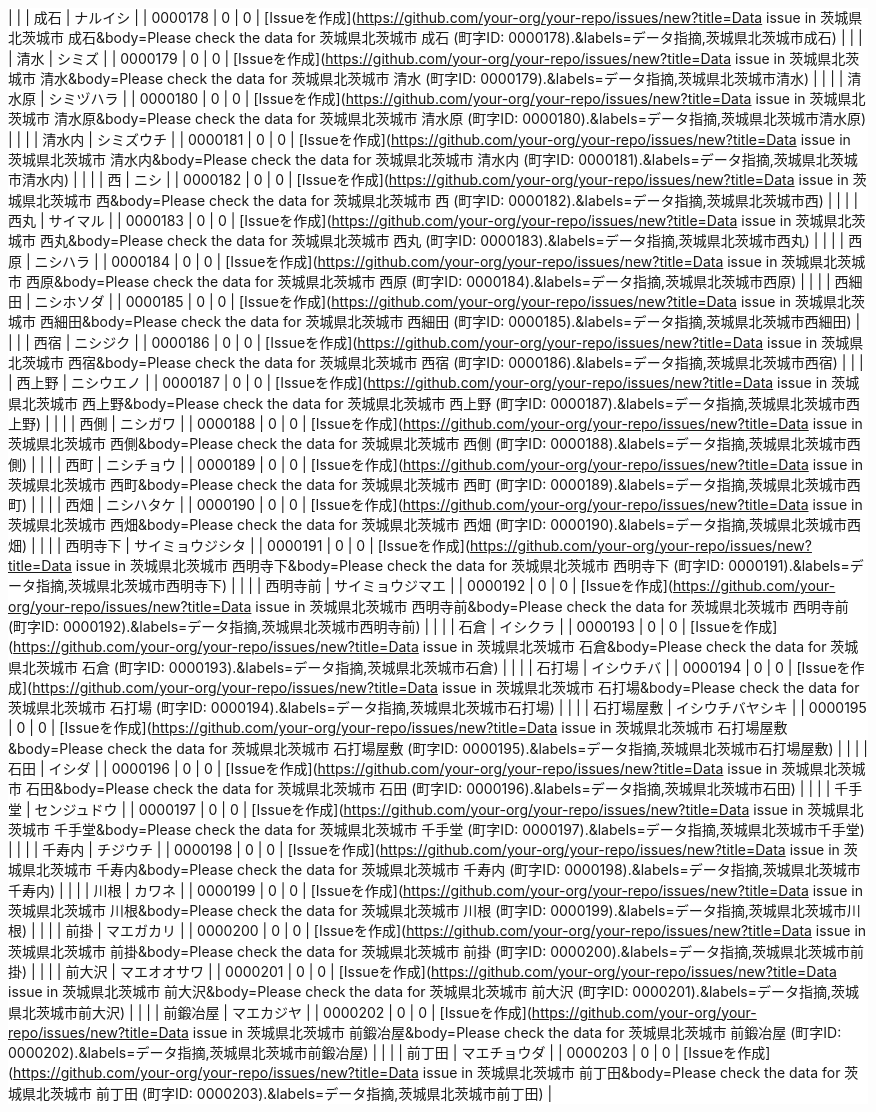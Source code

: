 |  |  | 成石 |   ナルイシ |  | 0000178 | 0 | 0 | [Issueを作成](https://github.com/your-org/your-repo/issues/new?title=Data issue in 茨城県北茨城市   成石&body=Please check the data for 茨城県北茨城市   成石 (町字ID: 0000178).&labels=データ指摘,茨城県北茨城市成石) |
|  |  | 清水 |   シミズ |  | 0000179 | 0 | 0 | [Issueを作成](https://github.com/your-org/your-repo/issues/new?title=Data issue in 茨城県北茨城市   清水&body=Please check the data for 茨城県北茨城市   清水 (町字ID: 0000179).&labels=データ指摘,茨城県北茨城市清水) |
|  |  | 清水原 |   シミヅハラ |  | 0000180 | 0 | 0 | [Issueを作成](https://github.com/your-org/your-repo/issues/new?title=Data issue in 茨城県北茨城市   清水原&body=Please check the data for 茨城県北茨城市   清水原 (町字ID: 0000180).&labels=データ指摘,茨城県北茨城市清水原) |
|  |  | 清水内 |   シミズウチ |  | 0000181 | 0 | 0 | [Issueを作成](https://github.com/your-org/your-repo/issues/new?title=Data issue in 茨城県北茨城市   清水内&body=Please check the data for 茨城県北茨城市   清水内 (町字ID: 0000181).&labels=データ指摘,茨城県北茨城市清水内) |
|  |  | 西 |   ニシ |  | 0000182 | 0 | 0 | [Issueを作成](https://github.com/your-org/your-repo/issues/new?title=Data issue in 茨城県北茨城市   西&body=Please check the data for 茨城県北茨城市   西 (町字ID: 0000182).&labels=データ指摘,茨城県北茨城市西) |
|  |  | 西丸 |   サイマル |  | 0000183 | 0 | 0 | [Issueを作成](https://github.com/your-org/your-repo/issues/new?title=Data issue in 茨城県北茨城市   西丸&body=Please check the data for 茨城県北茨城市   西丸 (町字ID: 0000183).&labels=データ指摘,茨城県北茨城市西丸) |
|  |  | 西原 |   ニシハラ |  | 0000184 | 0 | 0 | [Issueを作成](https://github.com/your-org/your-repo/issues/new?title=Data issue in 茨城県北茨城市   西原&body=Please check the data for 茨城県北茨城市   西原 (町字ID: 0000184).&labels=データ指摘,茨城県北茨城市西原) |
|  |  | 西細田 |   ニシホソダ |  | 0000185 | 0 | 0 | [Issueを作成](https://github.com/your-org/your-repo/issues/new?title=Data issue in 茨城県北茨城市   西細田&body=Please check the data for 茨城県北茨城市   西細田 (町字ID: 0000185).&labels=データ指摘,茨城県北茨城市西細田) |
|  |  | 西宿 |   ニシジク |  | 0000186 | 0 | 0 | [Issueを作成](https://github.com/your-org/your-repo/issues/new?title=Data issue in 茨城県北茨城市   西宿&body=Please check the data for 茨城県北茨城市   西宿 (町字ID: 0000186).&labels=データ指摘,茨城県北茨城市西宿) |
|  |  | 西上野 |   ニシウエノ |  | 0000187 | 0 | 0 | [Issueを作成](https://github.com/your-org/your-repo/issues/new?title=Data issue in 茨城県北茨城市   西上野&body=Please check the data for 茨城県北茨城市   西上野 (町字ID: 0000187).&labels=データ指摘,茨城県北茨城市西上野) |
|  |  | 西側 |   ニシガワ |  | 0000188 | 0 | 0 | [Issueを作成](https://github.com/your-org/your-repo/issues/new?title=Data issue in 茨城県北茨城市   西側&body=Please check the data for 茨城県北茨城市   西側 (町字ID: 0000188).&labels=データ指摘,茨城県北茨城市西側) |
|  |  | 西町 |   ニシチョウ |  | 0000189 | 0 | 0 | [Issueを作成](https://github.com/your-org/your-repo/issues/new?title=Data issue in 茨城県北茨城市   西町&body=Please check the data for 茨城県北茨城市   西町 (町字ID: 0000189).&labels=データ指摘,茨城県北茨城市西町) |
|  |  | 西畑 |   ニシハタケ |  | 0000190 | 0 | 0 | [Issueを作成](https://github.com/your-org/your-repo/issues/new?title=Data issue in 茨城県北茨城市   西畑&body=Please check the data for 茨城県北茨城市   西畑 (町字ID: 0000190).&labels=データ指摘,茨城県北茨城市西畑) |
|  |  | 西明寺下 |   サイミョウジシタ |  | 0000191 | 0 | 0 | [Issueを作成](https://github.com/your-org/your-repo/issues/new?title=Data issue in 茨城県北茨城市   西明寺下&body=Please check the data for 茨城県北茨城市   西明寺下 (町字ID: 0000191).&labels=データ指摘,茨城県北茨城市西明寺下) |
|  |  | 西明寺前 |   サイミョウジマエ |  | 0000192 | 0 | 0 | [Issueを作成](https://github.com/your-org/your-repo/issues/new?title=Data issue in 茨城県北茨城市   西明寺前&body=Please check the data for 茨城県北茨城市   西明寺前 (町字ID: 0000192).&labels=データ指摘,茨城県北茨城市西明寺前) |
|  |  | 石倉 |   イシクラ |  | 0000193 | 0 | 0 | [Issueを作成](https://github.com/your-org/your-repo/issues/new?title=Data issue in 茨城県北茨城市   石倉&body=Please check the data for 茨城県北茨城市   石倉 (町字ID: 0000193).&labels=データ指摘,茨城県北茨城市石倉) |
|  |  | 石打場 |   イシウチバ |  | 0000194 | 0 | 0 | [Issueを作成](https://github.com/your-org/your-repo/issues/new?title=Data issue in 茨城県北茨城市   石打場&body=Please check the data for 茨城県北茨城市   石打場 (町字ID: 0000194).&labels=データ指摘,茨城県北茨城市石打場) |
|  |  | 石打場屋敷 |   イシウチバヤシキ |  | 0000195 | 0 | 0 | [Issueを作成](https://github.com/your-org/your-repo/issues/new?title=Data issue in 茨城県北茨城市   石打場屋敷&body=Please check the data for 茨城県北茨城市   石打場屋敷 (町字ID: 0000195).&labels=データ指摘,茨城県北茨城市石打場屋敷) |
|  |  | 石田 |   イシダ |  | 0000196 | 0 | 0 | [Issueを作成](https://github.com/your-org/your-repo/issues/new?title=Data issue in 茨城県北茨城市   石田&body=Please check the data for 茨城県北茨城市   石田 (町字ID: 0000196).&labels=データ指摘,茨城県北茨城市石田) |
|  |  | 千手堂 |   センジュドウ |  | 0000197 | 0 | 0 | [Issueを作成](https://github.com/your-org/your-repo/issues/new?title=Data issue in 茨城県北茨城市   千手堂&body=Please check the data for 茨城県北茨城市   千手堂 (町字ID: 0000197).&labels=データ指摘,茨城県北茨城市千手堂) |
|  |  | 千寿内 |   チジウチ |  | 0000198 | 0 | 0 | [Issueを作成](https://github.com/your-org/your-repo/issues/new?title=Data issue in 茨城県北茨城市   千寿内&body=Please check the data for 茨城県北茨城市   千寿内 (町字ID: 0000198).&labels=データ指摘,茨城県北茨城市千寿内) |
|  |  | 川根 |   カワネ |  | 0000199 | 0 | 0 | [Issueを作成](https://github.com/your-org/your-repo/issues/new?title=Data issue in 茨城県北茨城市   川根&body=Please check the data for 茨城県北茨城市   川根 (町字ID: 0000199).&labels=データ指摘,茨城県北茨城市川根) |
|  |  | 前掛 |   マエガカリ |  | 0000200 | 0 | 0 | [Issueを作成](https://github.com/your-org/your-repo/issues/new?title=Data issue in 茨城県北茨城市   前掛&body=Please check the data for 茨城県北茨城市   前掛 (町字ID: 0000200).&labels=データ指摘,茨城県北茨城市前掛) |
|  |  | 前大沢 |   マエオオサワ |  | 0000201 | 0 | 0 | [Issueを作成](https://github.com/your-org/your-repo/issues/new?title=Data issue in 茨城県北茨城市   前大沢&body=Please check the data for 茨城県北茨城市   前大沢 (町字ID: 0000201).&labels=データ指摘,茨城県北茨城市前大沢) |
|  |  | 前鍛冶屋 |   マエカジヤ |  | 0000202 | 0 | 0 | [Issueを作成](https://github.com/your-org/your-repo/issues/new?title=Data issue in 茨城県北茨城市   前鍛冶屋&body=Please check the data for 茨城県北茨城市   前鍛冶屋 (町字ID: 0000202).&labels=データ指摘,茨城県北茨城市前鍛冶屋) |
|  |  | 前丁田 |   マエチョウダ |  | 0000203 | 0 | 0 | [Issueを作成](https://github.com/your-org/your-repo/issues/new?title=Data issue in 茨城県北茨城市   前丁田&body=Please check the data for 茨城県北茨城市   前丁田 (町字ID: 0000203).&labels=データ指摘,茨城県北茨城市前丁田) |